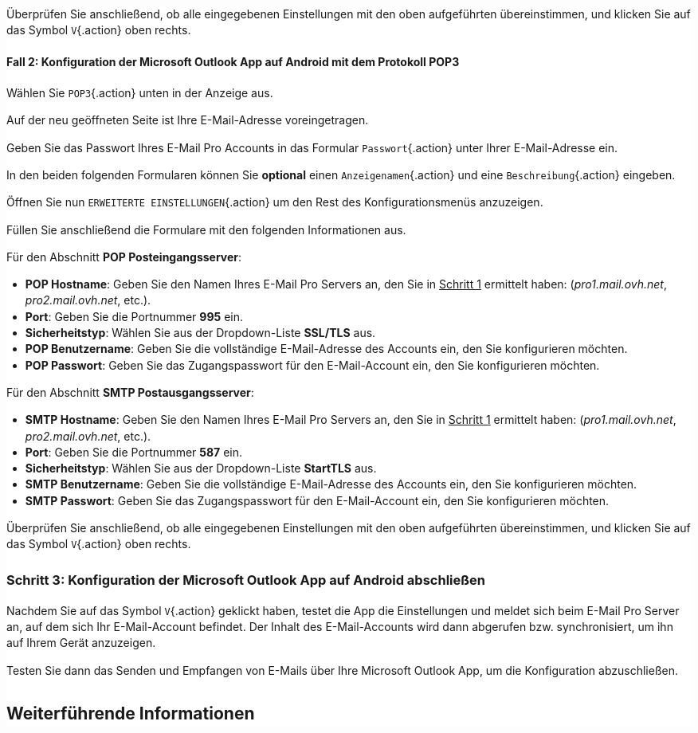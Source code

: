 Überprüfen Sie anschließend, ob alle eingegebenen Einstellungen mit den oben aufgeführten übereinstimmen, und klicken Sie auf das Symbol `V`{.action} oben rechts.

#### Fall 2: Konfiguration der Microsoft Outlook App auf Android mit dem Protokoll POP3

Wählen Sie `POP3`{.action} unten in der Anzeige aus.

Auf der neu geöffneten Seite ist Ihre E-Mail-Adresse voreingetragen.

Geben Sie das Passwort Ihres E-Mail Pro Accounts in das Formular `Passwort`{.action} unter Ihrer E-Mail-Adresse ein.

In den beiden folgenden Formularen können Sie **optional** einen `Anzeigenamen`{.action} und eine `Beschreibung`{.action} eingeben.

Öffnen Sie nun `ERWEITERTE EINSTELLUNGEN`{.action} um den Rest des Konfigurationsmenüs anzuzeigen.

Füllen Sie anschließend die Formulare mit den folgenden Informationen aus.

Für den Abschnitt **POP Posteingangsserver**:

 - **POP Hostname**: Geben Sie den Namen Ihres E-Mail Pro Servers an, den Sie in [Schritt 1](#step1) ermittelt haben: (*pro1.mail.ovh.net*, *pro2.mail.ovh.net*, etc.).
 - **Port**: Geben Sie die Portnummer **995** ein.
 - **Sicherheitstyp**: Wählen Sie aus der Dropdown-Liste **SSL/TLS** aus.
 - **POP Benutzername**: Geben Sie die vollständige E-Mail-Adresse des Accounts ein, den Sie konfigurieren möchten.
 - **POP Passwort**: Geben Sie das Zugangspasswort für den E-Mail-Account ein, den Sie konfigurieren möchten.

Für den Abschnitt **SMTP Postausgangsserver**:

 - **SMTP Hostname**: Geben Sie den Namen Ihres E-Mail Pro Servers an, den Sie in [Schritt 1](#step1) ermittelt haben: (*pro1.mail.ovh.net*, *pro2.mail.ovh.net*, etc.).
 - **Port**: Geben Sie die Portnummer **587** ein.
 - **Sicherheitstyp**: Wählen Sie aus der Dropdown-Liste **StartTLS** aus.
 - **SMTP Benutzername**: Geben Sie die vollständige E-Mail-Adresse des Accounts ein, den Sie konfigurieren möchten.
 - **SMTP Passwort**: Geben Sie das Zugangspasswort für den E-Mail-Account ein, den Sie konfigurieren möchten.

Überprüfen Sie anschließend, ob alle eingegebenen Einstellungen mit den oben aufgeführten übereinstimmen, und klicken Sie auf das Symbol `V`{.action} oben rechts.

### Schritt 3: Konfiguration der Microsoft Outlook App auf Android abschließen

Nachdem Sie auf das Symbol `V`{.action} geklickt haben, testet die App die Einstellungen und meldet sich beim E-Mail Pro Server an, auf dem sich Ihr E-Mail-Account befindet.
Der Inhalt des E-Mail-Accounts wird dann abgerufen bzw. synchronisiert, um ihn auf Ihrem Gerät anzuzeigen.

Testen Sie dann das Senden und Empfangen von E-Mails über Ihre Microsoft Outlook App, um die Konfiguration abzuschließen.

## Weiterführende Informationen <a name="go-further"></a>
